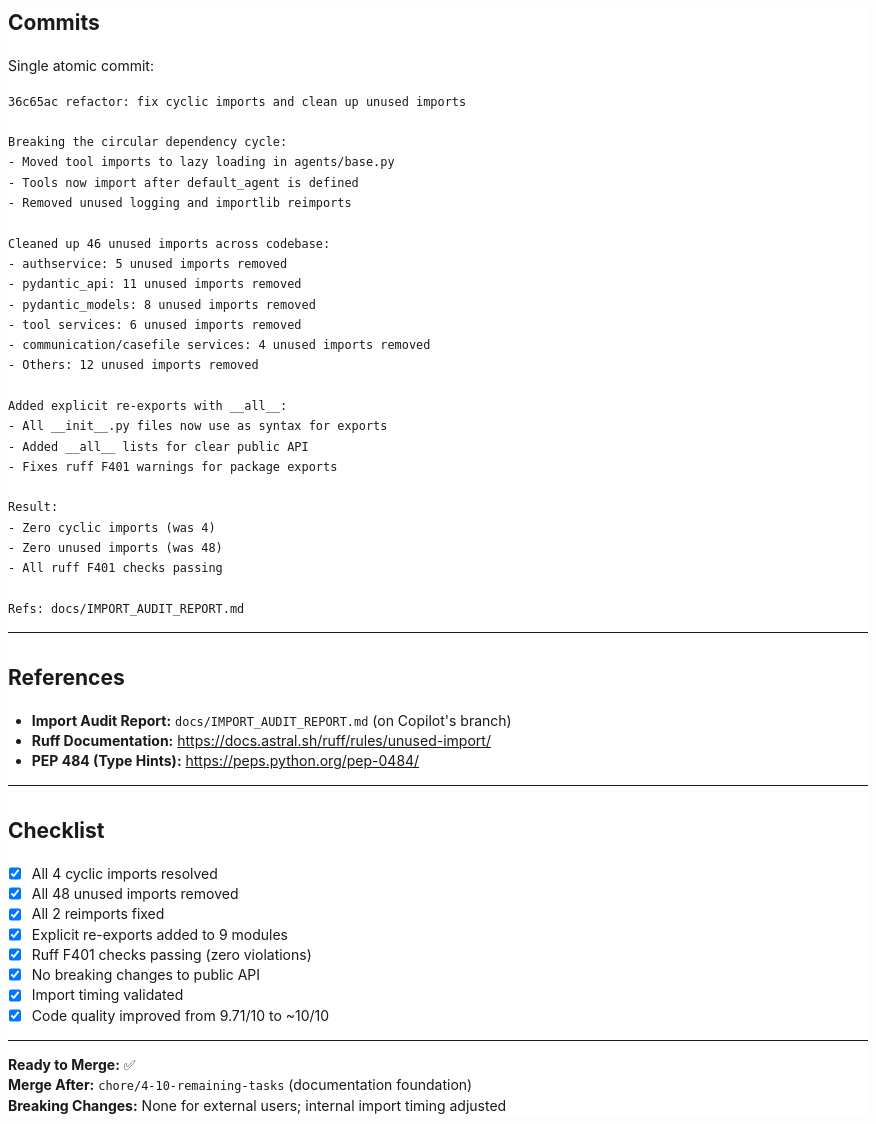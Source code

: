 
## Commits

Single atomic commit:

```
36c65ac refactor: fix cyclic imports and clean up unused imports

Breaking the circular dependency cycle:
- Moved tool imports to lazy loading in agents/base.py
- Tools now import after default_agent is defined
- Removed unused logging and importlib reimports

Cleaned up 46 unused imports across codebase:
- authservice: 5 unused imports removed
- pydantic_api: 11 unused imports removed  
- pydantic_models: 8 unused imports removed
- tool services: 6 unused imports removed
- communication/casefile services: 4 unused imports removed
- Others: 12 unused imports removed

Added explicit re-exports with __all__:
- All __init__.py files now use as syntax for exports
- Added __all__ lists for clear public API
- Fixes ruff F401 warnings for package exports

Result:
- Zero cyclic imports (was 4)
- Zero unused imports (was 48)
- All ruff F401 checks passing

Refs: docs/IMPORT_AUDIT_REPORT.md
```

---

## References

- **Import Audit Report:** `docs/IMPORT_AUDIT_REPORT.md` (on Copilot's branch)
- **Ruff Documentation:** https://docs.astral.sh/ruff/rules/unused-import/
- **PEP 484 (Type Hints):** https://peps.python.org/pep-0484/

---

## Checklist

- [x] All 4 cyclic imports resolved
- [x] All 48 unused imports removed
- [x] All 2 reimports fixed
- [x] Explicit re-exports added to 9 modules
- [x] Ruff F401 checks passing (zero violations)
- [x] No breaking changes to public API
- [x] Import timing validated
- [x] Code quality improved from 9.71/10 to ~10/10

---

**Ready to Merge:** ✅  
**Merge After:** `chore/4-10-remaining-tasks` (documentation foundation)  
**Breaking Changes:** None for external users; internal import timing adjusted
